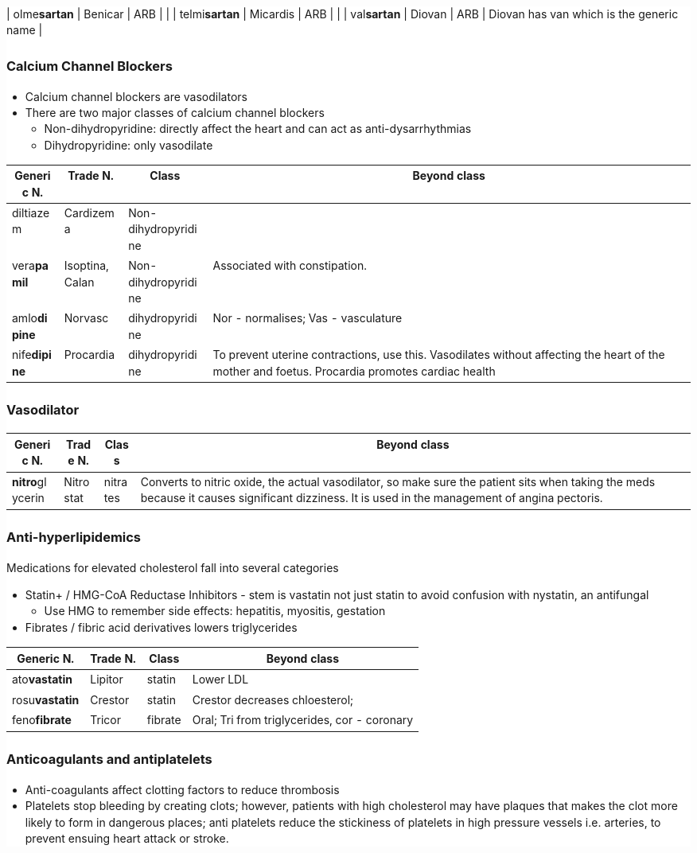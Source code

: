 | olme**sartan**   | Benicar           | ARB   |                                                              |
| telmi**sartan**  | Micardis          | ARB   |                                                              |
| val**sartan**    | Diovan            | ARB   | Diovan has van which is the generic name                     |

### Calcium Channel Blockers

- Calcium channel blockers are vasodilators
- There are two major classes of calcium channel blockers 
  - Non-dihydropyridine: directly affect the heart and can act as anti-dysarrhythmias
  - Dihydropyridine: only vasodilate

| Generic N.     | Trade N.        | Class               | Beyond class                                                 |
| -------------- | --------------- | ------------------- | ------------------------------------------------------------ |
| diltiazem      | Cardizema       | Non-dihydropyridine |                                                              |
| vera**pamil**  | Isoptina, Calan | Non-dihydropyridine | Associated with constipation.                                |
| amlo**dipine** | Norvasc         | dihydropyridine     | Nor - normalises; Vas - vasculature                          |
| nife**dipine** | Procardia       | dihydropyridine     | To prevent uterine contractions, use this. Vasodilates without affecting the heart of the mother and foetus. Procardia promotes cardiac health |

### Vasodilator

| Generic N.        | Trade N.  | Class    | Beyond class                                                 |
| ----------------- | --------- | -------- | ------------------------------------------------------------ |
| **nitro**glycerin | Nitrostat | nitrates | Converts to nitric oxide, the actual vasodilator, so make sure  the patient sits when taking the meds because it causes significant dizziness. It is used in the management of angina pectoris. |

### Anti-hyperlipidemics

Medications for elevated cholesterol fall into several categories

- Statin+ / HMG-CoA Reductase Inhibitors - stem is vastatin not just statin to avoid confusion with nystatin, an antifungal
  - Use HMG to remember side effects: hepatitis, myositis, gestation
- Fibrates / fibric acid derivatives lowers triglycerides

| Generic N.       | Trade N. | Class   | Beyond class                                 |
| ---------------- | -------- | ------- | -------------------------------------------- |
| ato**vastatin**  | Lipitor  | statin  | Lower LDL                                    |
| rosu**vastatin** | Crestor  | statin  | Crestor decreases chloesterol;               |
| feno**fibrate**  | Tricor   | fibrate | Oral; Tri from triglycerides, cor - coronary |

### Anticoagulants and antiplatelets

- Anti-coagulants affect clotting factors to reduce thrombosis
- Platelets stop bleeding by creating clots; however, patients with high cholesterol may have plaques that makes the clot more likely to form in dangerous places; anti platelets reduce the stickiness of platelets in high pressure vessels i.e. arteries, to prevent ensuing heart attack or stroke. 
